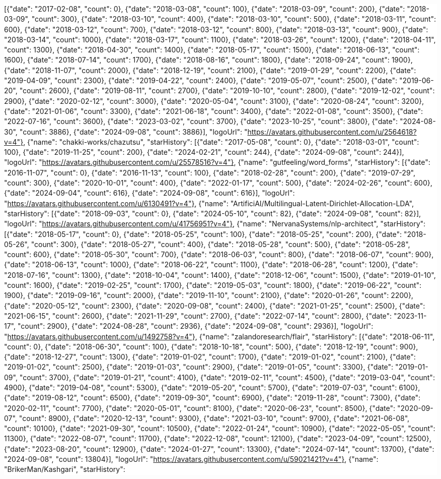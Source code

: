 [{"date": "2017-02-08", "count": 0}, {"date": "2018-03-08", "count": 100}, {"date": "2018-03-09", "count": 200}, {"date": "2018-03-09", "count": 300}, {"date": "2018-03-10", "count": 400}, {"date": "2018-03-10", "count": 500}, {"date": "2018-03-11", "count": 600}, {"date": "2018-03-12", "count": 700}, {"date": "2018-03-12", "count": 800}, {"date": "2018-03-13", "count": 900}, {"date": "2018-03-14", "count": 1000}, {"date": "2018-03-17", "count": 1100}, {"date": "2018-03-26", "count": 1200}, {"date": "2018-04-11", "count": 1300}, {"date": "2018-04-30", "count": 1400}, {"date": "2018-05-17", "count": 1500}, {"date": "2018-06-13", "count": 1600}, {"date": "2018-07-14", "count": 1700}, {"date": "2018-08-16", "count": 1800}, {"date": "2018-09-24", "count": 1900}, {"date": "2018-11-07", "count": 2000}, {"date": "2018-12-19", "count": 2100}, {"date": "2019-01-29", "count": 2200}, {"date": "2019-04-09", "count": 2300}, {"date": "2019-04-22", "count": 2400}, {"date": "2019-05-07", "count": 2500}, {"date": "2019-06-20", "count": 2600}, {"date": "2019-08-11", "count": 2700}, {"date": "2019-10-10", "count": 2800}, {"date": "2019-12-02", "count": 2900}, {"date": "2020-02-12", "count": 3000}, {"date": "2020-05-04", "count": 3100}, {"date": "2020-08-24", "count": 3200}, {"date": "2021-01-06", "count": 3300}, {"date": "2021-06-18", "count": 3400}, {"date": "2022-01-08", "count": 3500}, {"date": "2022-07-16", "count": 3600}, {"date": "2023-03-02", "count": 3700}, {"date": "2023-10-25", "count": 3800}, {"date": "2024-08-30", "count": 3886}, {"date": "2024-09-08", "count": 3886}], "logoUrl": "https://avatars.githubusercontent.com/u/2564618?v=4"}, {"name": "chakki-works/chazutsu", "starHistory": [{"date": "2017-05-08", "count": 0}, {"date": "2018-03-01", "count": 100}, {"date": "2019-11-25", "count": 200}, {"date": "2024-02-21", "count": 244}, {"date": "2024-09-08", "count": 244}], "logoUrl": "https://avatars.githubusercontent.com/u/25578516?v=4"}, {"name": "gutfeeling/word_forms", "starHistory": [{"date": "2016-11-07", "count": 0}, {"date": "2016-11-13", "count": 100}, {"date": "2018-02-28", "count": 200}, {"date": "2019-07-29", "count": 300}, {"date": "2020-10-01", "count": 400}, {"date": "2022-01-17", "count": 500}, {"date": "2024-02-26", "count": 600}, {"date": "2024-09-04", "count": 616}, {"date": "2024-09-08", "count": 616}], "logoUrl": "https://avatars.githubusercontent.com/u/6130491?v=4"}, {"name": "ArtificiAI/Multilingual-Latent-Dirichlet-Allocation-LDA", "starHistory": [{"date": "2018-09-03", "count": 0}, {"date": "2024-05-10", "count": 82}, {"date": "2024-09-08", "count": 82}], "logoUrl": "https://avatars.githubusercontent.com/u/41756951?v=4"}, {"name": "NervanaSystems/nlp-architect", "starHistory": [{"date": "2018-05-17", "count": 0}, {"date": "2018-05-25", "count": 100}, {"date": "2018-05-25", "count": 200}, {"date": "2018-05-26", "count": 300}, {"date": "2018-05-27", "count": 400}, {"date": "2018-05-28", "count": 500}, {"date": "2018-05-28", "count": 600}, {"date": "2018-05-30", "count": 700}, {"date": "2018-06-03", "count": 800}, {"date": "2018-06-07", "count": 900}, {"date": "2018-06-13", "count": 1000}, {"date": "2018-06-22", "count": 1100}, {"date": "2018-06-28", "count": 1200}, {"date": "2018-07-16", "count": 1300}, {"date": "2018-10-04", "count": 1400}, {"date": "2018-12-06", "count": 1500}, {"date": "2019-01-10", "count": 1600}, {"date": "2019-02-25", "count": 1700}, {"date": "2019-05-03", "count": 1800}, {"date": "2019-06-22", "count": 1900}, {"date": "2019-09-16", "count": 2000}, {"date": "2019-11-10", "count": 2100}, {"date": "2020-01-26", "count": 2200}, {"date": "2020-05-12", "count": 2300}, {"date": "2020-09-08", "count": 2400}, {"date": "2021-01-25", "count": 2500}, {"date": "2021-06-15", "count": 2600}, {"date": "2021-11-29", "count": 2700}, {"date": "2022-07-14", "count": 2800}, {"date": "2023-11-17", "count": 2900}, {"date": "2024-08-28", "count": 2936}, {"date": "2024-09-08", "count": 2936}], "logoUrl": "https://avatars.githubusercontent.com/u/1492758?v=4"}, {"name": "zalandoresearch/flair", "starHistory": [{"date": "2018-06-11", "count": 0}, {"date": "2018-06-30", "count": 100}, {"date": "2018-10-18", "count": 500}, {"date": "2018-12-19", "count": 900}, {"date": "2018-12-27", "count": 1300}, {"date": "2019-01-02", "count": 1700}, {"date": "2019-01-02", "count": 2100}, {"date": "2019-01-02", "count": 2500}, {"date": "2019-01-03", "count": 2900}, {"date": "2019-01-05", "count": 3300}, {"date": "2019-01-09", "count": 3700}, {"date": "2019-01-21", "count": 4100}, {"date": "2019-02-11", "count": 4500}, {"date": "2019-03-04", "count": 4900}, {"date": "2019-04-08", "count": 5300}, {"date": "2019-05-20", "count": 5700}, {"date": "2019-07-03", "count": 6100}, {"date": "2019-08-12", "count": 6500}, {"date": "2019-09-30", "count": 6900}, {"date": "2019-11-28", "count": 7300}, {"date": "2020-02-11", "count": 7700}, {"date": "2020-05-01", "count": 8100}, {"date": "2020-06-23", "count": 8500}, {"date": "2020-09-07", "count": 8900}, {"date": "2020-12-13", "count": 9300}, {"date": "2021-03-10", "count": 9700}, {"date": "2021-06-08", "count": 10100}, {"date": "2021-09-30", "count": 10500}, {"date": "2022-01-24", "count": 10900}, {"date": "2022-05-05", "count": 11300}, {"date": "2022-08-07", "count": 11700}, {"date": "2022-12-08", "count": 12100}, {"date": "2023-04-09", "count": 12500}, {"date": "2023-08-20", "count": 12900}, {"date": "2024-01-27", "count": 13300}, {"date": "2024-07-14", "count": 13700}, {"date": "2024-09-08", "count": 13804}], "logoUrl": "https://avatars.githubusercontent.com/u/59021421?v=4"}, {"name": "BrikerMan/Kashgari", "starHistory":